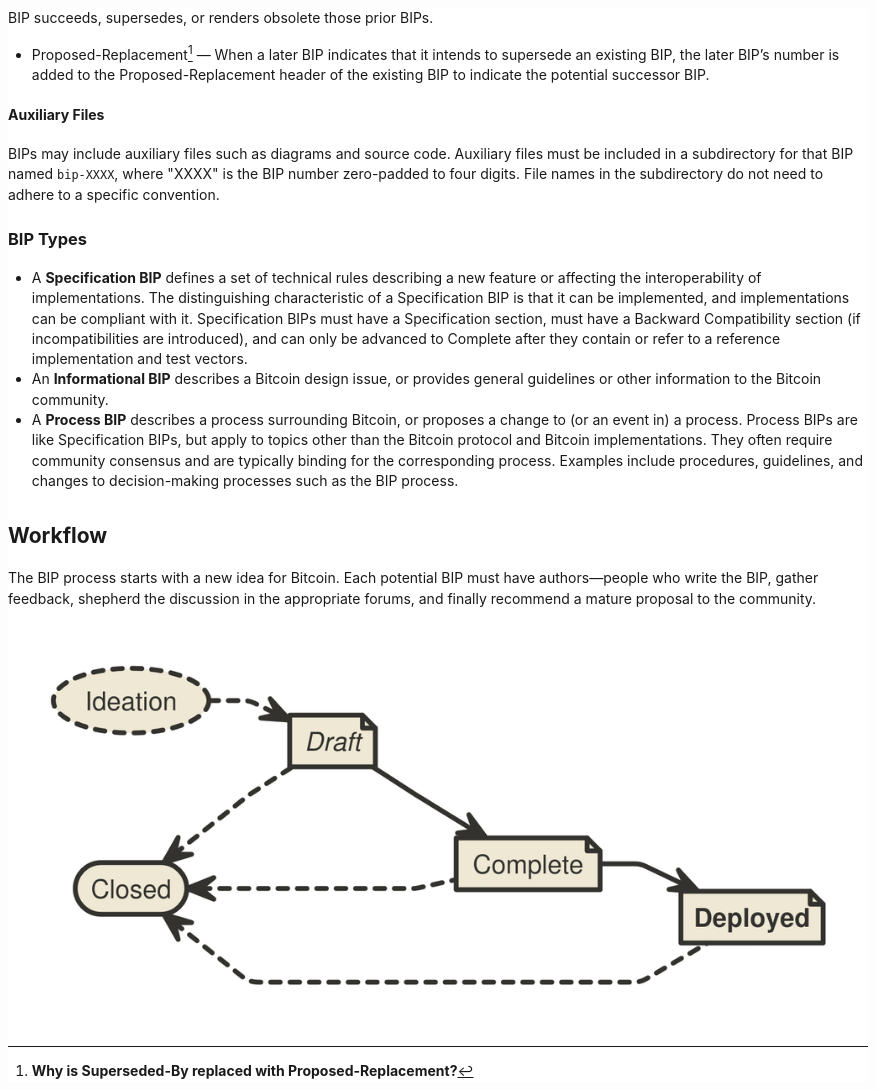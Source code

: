   BIP succeeds, supersedes, or renders obsolete those prior BIPs.
* Proposed-Replacement[^superseded-by-proposed-replacement] — When a later BIP indicates that it intends to supersede an
  existing BIP, the later BIP’s number is added to the Proposed-Replacement header of the existing BIP to indicate the
  potential successor BIP.

#### Auxiliary Files

BIPs may include auxiliary files such as diagrams and source code. Auxiliary files must be included in a subdirectory
for that BIP named `bip-XXXX`, where "XXXX" is the BIP number zero-padded to four digits. File names in the subdirectory
do not need to adhere to a specific convention.

### BIP Types

* A **Specification BIP** defines a set of technical rules describing a new feature or affecting the interoperability of implementations. The
  distinguishing characteristic of a Specification BIP is that it can be implemented, and implementations can be compliant with
  it. Specification BIPs must have a Specification section, must have a Backward Compatibility section (if incompatibilities are introduced), and can only be advanced to Complete after they contain or refer to a reference implementation and test vectors.
* An **Informational BIP** describes a Bitcoin design issue, or provides general guidelines or other information to the
  Bitcoin community.
* A **Process BIP** describes a process surrounding Bitcoin, or proposes a change to (or an event in) a process. Process
  BIPs are like Specification BIPs, but apply to topics other than the Bitcoin protocol and Bitcoin implementations.
  They often require community consensus and are typically binding for the corresponding process. Examples include
  procedures, guidelines, and changes to decision-making processes such as the BIP process.

## Workflow

The BIP process starts with a new idea for Bitcoin. Each potential BIP must have authors—people who write the BIP,
gather feedback, shepherd the discussion in the appropriate forums, and finally recommend a mature proposal to the
community.

![Status Diagram](bip-0003/status-diagram.png "Status Diagram for the BIP Workflow")

[^assigned]: **Why was the Created header renamed to Assigned?**  
[^capitalization]: **When is Bitcoin capitalized and when is it lowercased?**  
[^standard-track]: **Why was the Specification type introduced?**  
[^comments]: **Why were comments, Comments-URI, and Comment-Summary removed from the process?**  
[^layer]: **Why is the layer header now permitted for other BIP types?**  
[^OtherImplementations]: **What is the issue with "Other Implementations" sections in BIPs?**  
[^complete]: **Why was the Proposed status renamed to Complete?**  
[^rejection]: **Why can proposals remain in Draft or Complete indefinitely?**  
[^closed]: **Why was the Closed Status introduced?**  
[^acceptance]: **When is a BIP "accepted"?**  
[^adoption]: **Why does the BIPs repository no longer track adoption?**  
[^markdown]: **Which flavor of Markdown is allowed?**  
[^living-documents]: **Why are Process BIPs living documents?**  
[^new-BIP]: **Why should the specification of an implemented BIP no longer be changed?**  
[^bip-announcements-to-list]: **Why are some BIP status changes announced to the mailing list?**  
[^superseded-by-proposed-replacement]: **Why is Superseded-By replaced with Proposed-Replacement?**  
[^proposes-to-replace]: **Why was "Replaces" retained instead of changing it to "Proposes-to-Replace"?**  
[^evidence]: **How is evidence for advancing to Deployed evaluated?**  
[^licenses]: **Why were some licenses dropped?**  